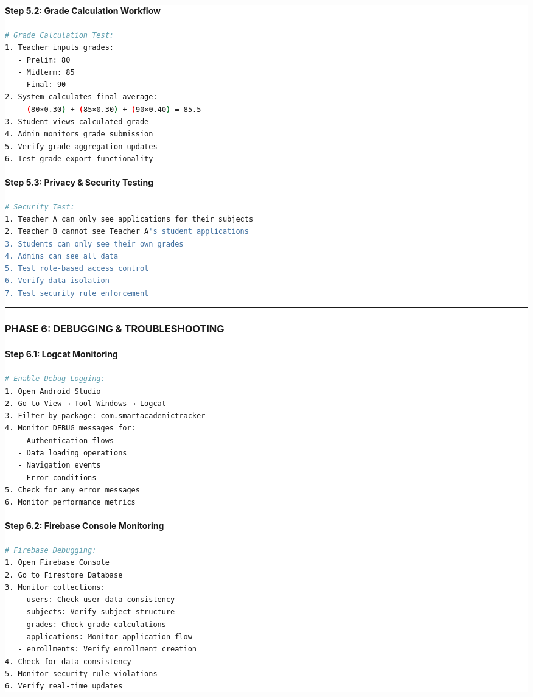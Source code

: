 #### **Step 5.2: Grade Calculation Workflow**
```bash
# Grade Calculation Test:
1. Teacher inputs grades:
   - Prelim: 80
   - Midterm: 85
   - Final: 90
2. System calculates final average:
   - (80×0.30) + (85×0.30) + (90×0.40) = 85.5
3. Student views calculated grade
4. Admin monitors grade submission
5. Verify grade aggregation updates
6. Test grade export functionality
```

#### **Step 5.3: Privacy & Security Testing**
```bash
# Security Test:
1. Teacher A can only see applications for their subjects
2. Teacher B cannot see Teacher A's student applications
3. Students can only see their own grades
4. Admins can see all data
5. Test role-based access control
6. Verify data isolation
7. Test security rule enforcement
```

---

### **PHASE 6: DEBUGGING & TROUBLESHOOTING**

#### **Step 6.1: Logcat Monitoring**
```bash
# Enable Debug Logging:
1. Open Android Studio
2. Go to View → Tool Windows → Logcat
3. Filter by package: com.smartacademictracker
4. Monitor DEBUG messages for:
   - Authentication flows
   - Data loading operations
   - Navigation events
   - Error conditions
5. Check for any error messages
6. Monitor performance metrics
```

#### **Step 6.2: Firebase Console Monitoring**
```bash
# Firebase Debugging:
1. Open Firebase Console
2. Go to Firestore Database
3. Monitor collections:
   - users: Check user data consistency
   - subjects: Verify subject structure
   - grades: Check grade calculations
   - applications: Monitor application flow
   - enrollments: Verify enrollment creation
4. Check for data consistency
5. Monitor security rule violations
6. Verify real-time updates
```
